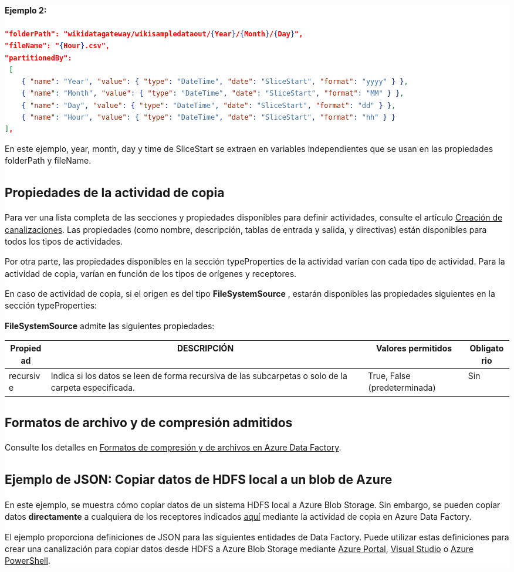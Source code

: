#### <a name="sample-2"></a>Ejemplo 2:

```JSON
"folderPath": "wikidatagateway/wikisampledataout/{Year}/{Month}/{Day}",
"fileName": "{Hour}.csv",
"partitionedBy":
 [
    { "name": "Year", "value": { "type": "DateTime", "date": "SliceStart", "format": "yyyy" } },
    { "name": "Month", "value": { "type": "DateTime", "date": "SliceStart", "format": "MM" } },
    { "name": "Day", "value": { "type": "DateTime", "date": "SliceStart", "format": "dd" } },
    { "name": "Hour", "value": { "type": "DateTime", "date": "SliceStart", "format": "hh" } }
],
```
En este ejemplo, year, month, day y time de SliceStart se extraen en variables independientes que se usan en las propiedades folderPath y fileName.

## <a name="copy-activity-properties"></a>Propiedades de la actividad de copia
Para ver una lista completa de las secciones y propiedades disponibles para definir actividades, consulte el artículo [Creación de canalizaciones](data-factory-create-pipelines.md). Las propiedades (como nombre, descripción, tablas de entrada y salida, y directivas) están disponibles para todos los tipos de actividades.

Por otra parte, las propiedades disponibles en la sección typeProperties de la actividad varían con cada tipo de actividad. Para la actividad de copia, varían en función de los tipos de orígenes y receptores.

En caso de actividad de copia, si el origen es del tipo **FileSystemSource** , estarán disponibles las propiedades siguientes en la sección typeProperties:

**FileSystemSource** admite las siguientes propiedades:

| Propiedad | DESCRIPCIÓN | Valores permitidos | Obligatorio |
| --- | --- | --- | --- |
| recursive |Indica si los datos se leen de forma recursiva de las subcarpetas o solo de la carpeta especificada. |True, False (predeterminada) |Sin  |

## <a name="supported-file-and-compression-formats"></a>Formatos de archivo y de compresión admitidos
Consulte los detalles en [Formatos de compresión y de archivos en Azure Data Factory](data-factory-supported-file-and-compression-formats.md).

## <a name="json-example-copy-data-from-on-premises-hdfs-to-azure-blob"></a>Ejemplo de JSON: Copiar datos de HDFS local a un blob de Azure
En este ejemplo, se muestra cómo copiar datos de un sistema HDFS local a Azure Blob Storage. Sin embargo, se pueden copiar datos **directamente** a cualquiera de los receptores indicados [aquí](data-factory-data-movement-activities.md#supported-data-stores-and-formats) mediante la actividad de copia en Azure Data Factory.  

El ejemplo proporciona definiciones de JSON para las siguientes entidades de Data Factory. Puede utilizar estas definiciones para crear una canalización para copiar datos desde HDFS a Azure Blob Storage mediante [Azure Portal](data-factory-copy-activity-tutorial-using-azure-portal.md), [Visual Studio](data-factory-copy-activity-tutorial-using-visual-studio.md) o [Azure PowerShell](data-factory-copy-activity-tutorial-using-powershell.md).
